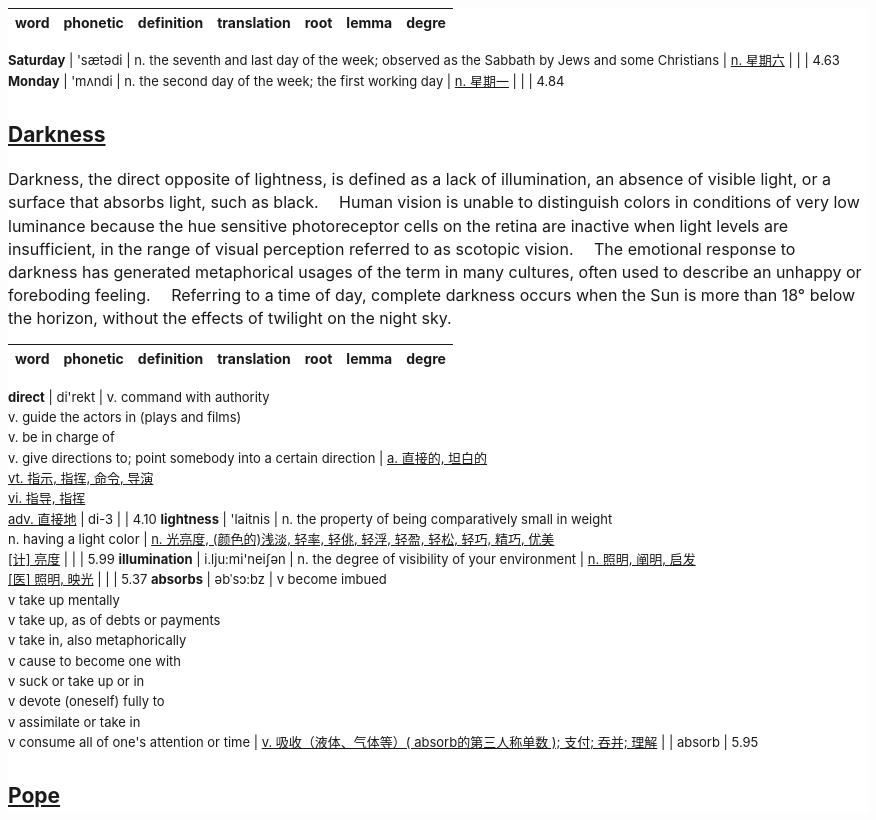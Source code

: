 word | phonetic | definition | translation | root | lemma | degre
---- | ---- | ---- | ---- | ---- | ---- | ----
<font size=2>
<b>Saturday</b> | 'sætәdi | n. the seventh and last day of the week; observed as the Sabbath by Jews and some Christians | <a href=https://en.wikipedia.org/wiki/Saturday>n. 星期六</a> |  |  | 4.63
<b>Monday</b> | 'mʌndi | n. the second day of the week; the first working day | <a href=https://en.wikipedia.org/wiki/Monday>n. 星期一</a> |  |  | 4.84
</font>
<br>



## <a href=https://en.wikipedia.org/wiki/Darkness>Darkness</a> 
<font size=3>
Darkness, the direct opposite of lightness, is defined as a lack of illumination, an absence of visible light, or a surface that absorbs light, such as black. 　Human vision is unable to distinguish colors in conditions of very low luminance because the hue sensitive photoreceptor cells on the retina are inactive when light levels are insufficient, in the range of visual perception referred to as scotopic vision. 　The emotional response to darkness has generated metaphorical usages of the term in many cultures, often used to describe an unhappy or foreboding feeling. 　Referring to a time of day, complete darkness occurs when the Sun is more than 18° below the horizon, without the effects of twilight on the night sky.
</font>

word | phonetic | definition | translation | root | lemma | degre
---- | ---- | ---- | ---- | ---- | ---- | ----
<font size=2>
<b>direct</b> | di'rekt | v. command with authority<br>v. guide the actors in (plays and films)<br>v. be in charge of<br>v. give directions to; point somebody into a certain direction | <a href=https://en.wikipedia.org/wiki/direct>a. 直接的, 坦白的<br>vt. 指示, 指挥, 命令, 导演<br>vi. 指导, 指挥<br>adv. 直接地</a> | di-3 |  | 4.10
<b>lightness</b> | 'laitnis | n. the property of being comparatively small in weight<br>n. having a light color | <a href=https://en.wikipedia.org/wiki/lightness>n. 光亮度, (颜色的)浅淡, 轻率, 轻佻, 轻浮, 轻盈, 轻松, 轻巧, 精巧, 优美<br>[计] 亮度</a> |  |  | 5.99
<b>illumination</b> | i.lju:mi'neiʃәn | n. the degree of visibility of your environment | <a href=https://en.wikipedia.org/wiki/illumination>n. 照明, 阐明, 启发<br>[医] 照明, 映光</a> |  |  | 5.37
<b>absorbs</b> | əbˈsɔ:bz | v become imbued<br>v take up mentally<br>v take up, as of debts or payments<br>v take in, also metaphorically<br>v cause to become one with<br>v suck or take up or in<br>v devote (oneself) fully to<br>v assimilate or take in<br>v consume all of one's attention or time | <a href=https://en.wikipedia.org/wiki/absorbs>v. 吸收（液体、气体等）( absorb的第三人称单数 ); 支付; 吞并; 理解</a> |  | absorb | 5.95
</font>
<br>



## <a href=https://en.wikipedia.org/wiki/Pope>Pope</a> 
<font size=3>